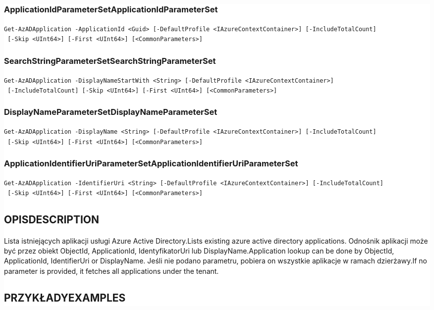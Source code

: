 ### <span data-ttu-id="e9091-107">ApplicationIdParameterSet</span><span class="sxs-lookup"><span data-stu-id="e9091-107">ApplicationIdParameterSet</span></span>
```
Get-AzADApplication -ApplicationId <Guid> [-DefaultProfile <IAzureContextContainer>] [-IncludeTotalCount]
 [-Skip <UInt64>] [-First <UInt64>] [<CommonParameters>]
```

### <span data-ttu-id="e9091-108">SearchStringParameterSet</span><span class="sxs-lookup"><span data-stu-id="e9091-108">SearchStringParameterSet</span></span>
```
Get-AzADApplication -DisplayNameStartWith <String> [-DefaultProfile <IAzureContextContainer>]
 [-IncludeTotalCount] [-Skip <UInt64>] [-First <UInt64>] [<CommonParameters>]
```

### <span data-ttu-id="e9091-109">DisplayNameParameterSet</span><span class="sxs-lookup"><span data-stu-id="e9091-109">DisplayNameParameterSet</span></span>
```
Get-AzADApplication -DisplayName <String> [-DefaultProfile <IAzureContextContainer>] [-IncludeTotalCount]
 [-Skip <UInt64>] [-First <UInt64>] [<CommonParameters>]
```

### <span data-ttu-id="e9091-110">ApplicationIdentifierUriParameterSet</span><span class="sxs-lookup"><span data-stu-id="e9091-110">ApplicationIdentifierUriParameterSet</span></span>
```
Get-AzADApplication -IdentifierUri <String> [-DefaultProfile <IAzureContextContainer>] [-IncludeTotalCount]
 [-Skip <UInt64>] [-First <UInt64>] [<CommonParameters>]
```

## <span data-ttu-id="e9091-111">OPIS</span><span class="sxs-lookup"><span data-stu-id="e9091-111">DESCRIPTION</span></span>
<span data-ttu-id="e9091-112">Lista istniejących aplikacji usługi Azure Active Directory.</span><span class="sxs-lookup"><span data-stu-id="e9091-112">Lists existing azure active directory applications.</span></span>
<span data-ttu-id="e9091-113">Odnośnik aplikacji może być przez obiekt ObjectId, ApplicationId, IdentyfikatorUri lub DisplayName.</span><span class="sxs-lookup"><span data-stu-id="e9091-113">Application lookup can be done by ObjectId, ApplicationId, IdentifierUri or DisplayName.</span></span>
<span data-ttu-id="e9091-114">Jeśli nie podano parametru, pobiera on wszystkie aplikacje w ramach dzierżawy.</span><span class="sxs-lookup"><span data-stu-id="e9091-114">If no parameter is provided, it fetches all applications under the tenant.</span></span>

## <span data-ttu-id="e9091-115">PRZYKŁADY</span><span class="sxs-lookup"><span data-stu-id="e9091-115">EXAMPLES</span></span>
